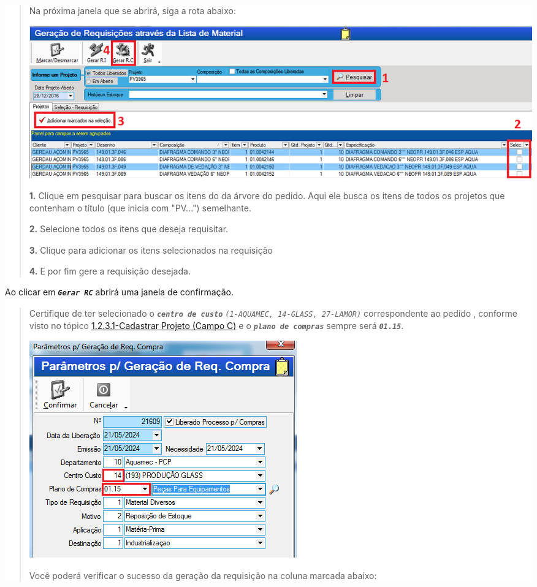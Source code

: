 
>Na próxima janela que se abrirá, siga a rota abaixo:
>
>![alt text](./Midia/selecionarRequisição.png?raw=true)
>
>**1.** Clique em pesquisar para buscar os itens do da árvore do pedido. Aqui ele busca os itens de todos os projetos que contenham o título (que inicia com "PV...") semelhante.
>
>**2.** Selecione todos os itens que deseja requisitar.
>
>**3.** Clique para adicionar os itens selecionados na requisição
>
>**4.** E por fim gere a requisição desejada.

Ao clicar em ***`Gerar RC`*** abrirá uma janela de confirmação. 

>Certifique de ter selecionado o ***`centro de custo`*** *`(1-AQUAMEC, 14-GLASS, 27-LAMOR)`* correspondente ao pedido , conforme visto no tópico [1.2.3.1-Cadastrar Projeto (Campo C)](###1.2.3.1-C-Cadastrar-Projeto) e o ***`plano de compras`*** sempre será ***`01.15`***.
>
>![alt text](./Midia/requisiçãoCompra.png?raw=true)
>
>Você poderá verificar o sucesso da geração da requisição na coluna marcada abaixo:
>